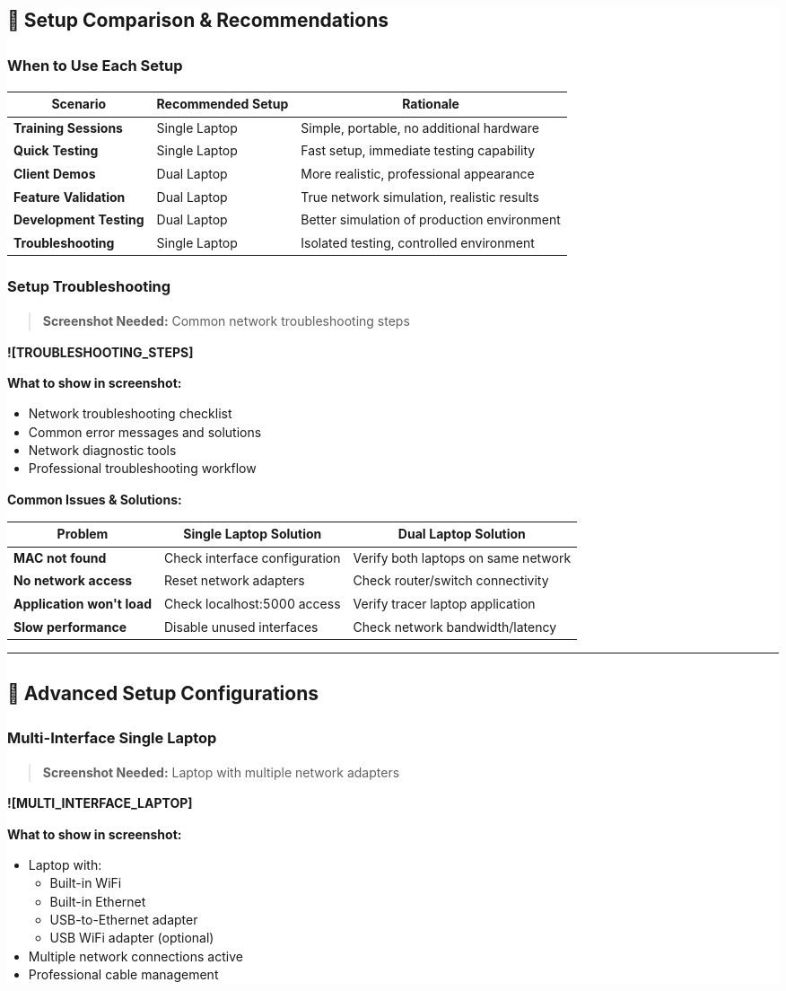 
## 🎯 Setup Comparison & Recommendations

### When to Use Each Setup

| Scenario | Recommended Setup | Rationale |
|----------|-------------------|----------|
| **Training Sessions** | Single Laptop | Simple, portable, no additional hardware |
| **Quick Testing** | Single Laptop | Fast setup, immediate testing capability |
| **Client Demos** | Dual Laptop | More realistic, professional appearance |
| **Feature Validation** | Dual Laptop | True network simulation, realistic results |
| **Development Testing** | Dual Laptop | Better simulation of production environment |
| **Troubleshooting** | Single Laptop | Isolated testing, controlled environment |

### Setup Troubleshooting
> **Screenshot Needed:** Common network troubleshooting steps

**![TROUBLESHOOTING_STEPS]**

**What to show in screenshot:**
- Network troubleshooting checklist
- Common error messages and solutions
- Network diagnostic tools
- Professional troubleshooting workflow

**Common Issues & Solutions:**

| Problem | Single Laptop Solution | Dual Laptop Solution |
|---------|----------------------|---------------------|
| **MAC not found** | Check interface configuration | Verify both laptops on same network |
| **No network access** | Reset network adapters | Check router/switch connectivity |
| **Application won't load** | Check localhost:5000 access | Verify tracer laptop application |
| **Slow performance** | Disable unused interfaces | Check network bandwidth/latency |

---

## 🚀 Advanced Setup Configurations

### Multi-Interface Single Laptop
> **Screenshot Needed:** Laptop with multiple network adapters

**![MULTI_INTERFACE_LAPTOP]**

**What to show in screenshot:**
- Laptop with:
  - Built-in WiFi
  - Built-in Ethernet
  - USB-to-Ethernet adapter
  - USB WiFi adapter (optional)
- Multiple network connections active
- Professional cable management

